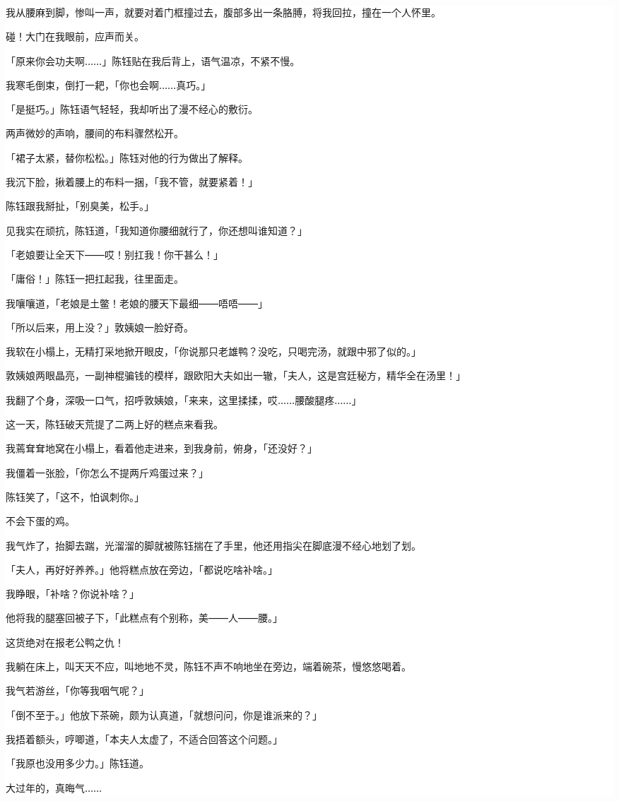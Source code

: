 我从腰麻到脚，惨叫一声，就要对着门框撞过去，腹部多出一条胳膊，将我回拉，撞在一个人怀里。

碰！大门在我眼前，应声而关。

「原来你会功夫啊……」陈钰贴在我后背上，语气温凉，不紧不慢。

我寒毛倒束，倒打一耙，「你也会啊……真巧。」

「是挺巧。」陈钰语气轻轻，我却听出了漫不经心的敷衍。

两声微妙的声响，腰间的布料骤然松开。

「裙子太紧，替你松松。」陈钰对他的行为做出了解释。

我沉下脸，揪着腰上的布料一捆，「我不管，就要紧着！」

陈钰跟我掰扯，「别臭美，松手。」

见我实在顽抗，陈钰道，「我知道你腰细就行了，你还想叫谁知道？」

「老娘要让全天下——哎！别扛我！你干甚么！」

「庸俗！」陈钰一把扛起我，往里面走。

我嚷嚷道，「老娘是土鳖！老娘的腰天下最细——唔唔——」

「所以后来，用上没？」敦姨娘一脸好奇。

我软在小榻上，无精打采地掀开眼皮，「你说那只老雄鸭？没吃，只喝完汤，就跟中邪了似的。」

敦姨娘两眼晶亮，一副神棍骗钱的模样，跟欧阳大夫如出一辙，「夫人，这是宫廷秘方，精华全在汤里！」

我翻了个身，深吸一口气，招呼敦姨娘，「来来，这里揉揉，哎……腰酸腿疼……」

这一天，陈钰破天荒提了二两上好的糕点来看我。

我蔫耷耷地窝在小榻上，看着他走进来，到我身前，俯身，「还没好？」

我僵着一张脸，「你怎么不提两斤鸡蛋过来？」

陈钰笑了，「这不，怕讽刺你。」

不会下蛋的鸡。

我气炸了，抬脚去踹，光溜溜的脚就被陈钰揣在了手里，他还用指尖在脚底漫不经心地划了划。

「夫人，再好好养养。」他将糕点放在旁边，「都说吃啥补啥。」

我睁眼，「补啥？你说补啥？」

他将我的腿塞回被子下，「此糕点有个别称，美——人——腰。」

这货绝对在报老公鸭之仇！

我躺在床上，叫天天不应，叫地地不灵，陈钰不声不响地坐在旁边，端着碗茶，慢悠悠喝着。

我气若游丝，「你等我咽气呢？」

「倒不至于。」他放下茶碗，颇为认真道，「就想问问，你是谁派来的？」

我捂着额头，哼唧道，「本夫人太虚了，不适合回答这个问题。」

「我原也没用多少力。」陈钰道。

大过年的，真晦气……
